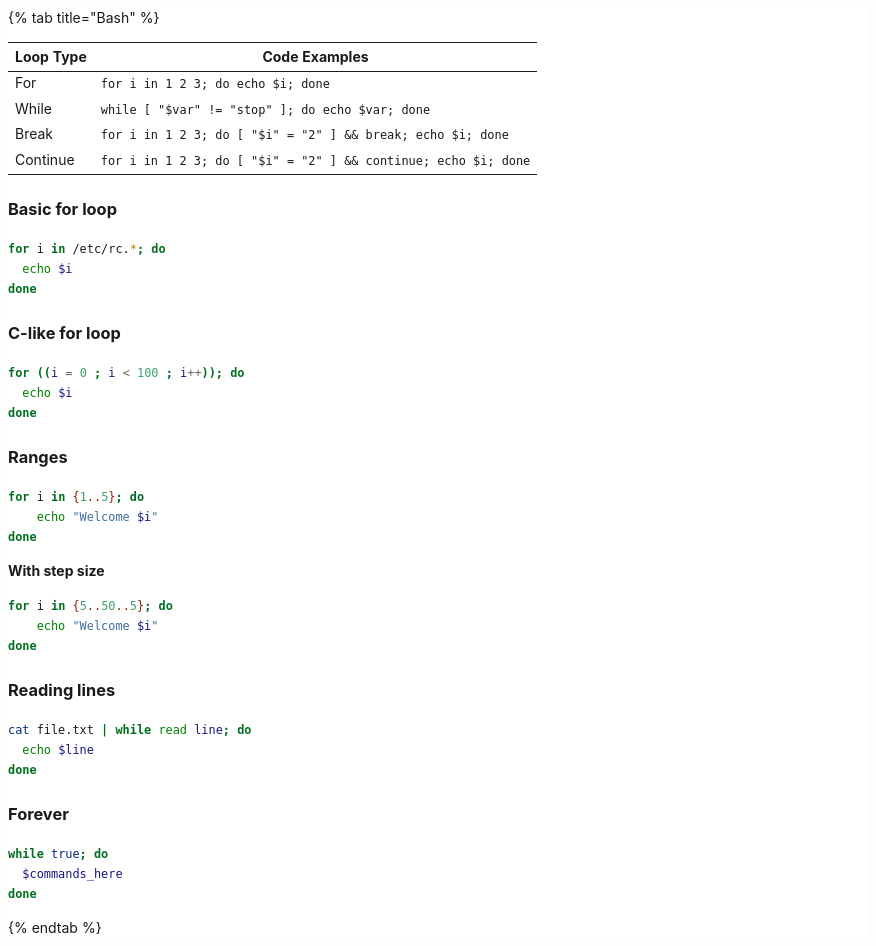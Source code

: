 {% tab title="Bash" %}

| Loop Type | Code Examples               |
| --------- | --------------------------- |
| For       | `for i in 1 2 3; do echo $i; done` |
| While     | `while [ "$var" != "stop" ]; do echo $var; done` |
| Break     | `for i in 1 2 3; do [ "$i" = "2" ] && break; echo $i; done` |
| Continue  | `for i in 1 2 3; do [ "$i" = "2" ] && continue; echo $i; done` |

### Basic for loop

```bash
for i in /etc/rc.*; do
  echo $i
done
```

### C-like for loop

```bash
for ((i = 0 ; i < 100 ; i++)); do
  echo $i
done
```

### Ranges

```bash
for i in {1..5}; do
    echo "Welcome $i"
done
```

**With step size**

```bash
for i in {5..50..5}; do
    echo "Welcome $i"
done
```

### Reading lines

```bash
cat file.txt | while read line; do
  echo $line
done
```

### Forever

```bash
while true; do
  $commands_here
done
```
{% endtab %}
